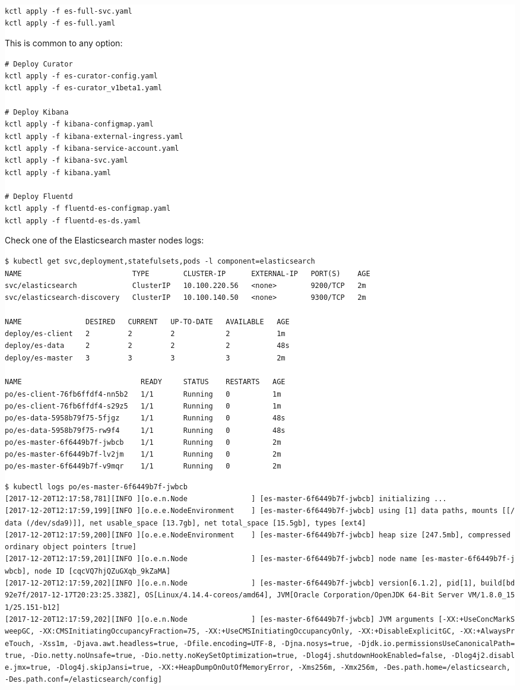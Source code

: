 ```
kctl apply -f es-full-svc.yaml
kctl apply -f es-full.yaml
```

This is common to any option:

```
# Deploy Curator
kctl apply -f es-curator-config.yaml
kctl apply -f es-curator_v1beta1.yaml

# Deploy Kibana
kctl apply -f kibana-configmap.yaml
kctl apply -f kibana-external-ingress.yaml
kctl apply -f kibana-service-account.yaml
kctl apply -f kibana-svc.yaml
kctl apply -f kibana.yaml

# Deploy Fluentd
kctl apply -f fluentd-es-configmap.yaml
kctl apply -f fluentd-es-ds.yaml
```

Check one of the Elasticsearch master nodes logs:
```
$ kubectl get svc,deployment,statefulsets,pods -l component=elasticsearch
NAME                          TYPE        CLUSTER-IP      EXTERNAL-IP   PORT(S)    AGE
svc/elasticsearch             ClusterIP   10.100.220.56   <none>        9200/TCP   2m
svc/elasticsearch-discovery   ClusterIP   10.100.140.50   <none>        9300/TCP   2m

NAME               DESIRED   CURRENT   UP-TO-DATE   AVAILABLE   AGE
deploy/es-client   2         2         2            2           1m
deploy/es-data     2         2         2            2           48s
deploy/es-master   3         3         3            3           2m

NAME                            READY     STATUS    RESTARTS   AGE
po/es-client-76fb6ffdf4-nn5b2   1/1       Running   0          1m
po/es-client-76fb6ffdf4-s29z5   1/1       Running   0          1m
po/es-data-5958b79f75-5fjgz     1/1       Running   0          48s
po/es-data-5958b79f75-rw9f4     1/1       Running   0          48s
po/es-master-6f6449b7f-jwbcb    1/1       Running   0          2m
po/es-master-6f6449b7f-lv2jm    1/1       Running   0          2m
po/es-master-6f6449b7f-v9mqr    1/1       Running   0          2m
```

```
$ kubectl logs po/es-master-6f6449b7f-jwbcb
[2017-12-20T12:17:58,781][INFO ][o.e.n.Node               ] [es-master-6f6449b7f-jwbcb] initializing ...
[2017-12-20T12:17:59,199][INFO ][o.e.e.NodeEnvironment    ] [es-master-6f6449b7f-jwbcb] using [1] data paths, mounts [[/data (/dev/sda9)]], net usable_space [13.7gb], net total_space [15.5gb], types [ext4]
[2017-12-20T12:17:59,200][INFO ][o.e.e.NodeEnvironment    ] [es-master-6f6449b7f-jwbcb] heap size [247.5mb], compressed ordinary object pointers [true]
[2017-12-20T12:17:59,201][INFO ][o.e.n.Node               ] [es-master-6f6449b7f-jwbcb] node name [es-master-6f6449b7f-jwbcb], node ID [cqcVQ7hjQZuGXqb_9kZaMA]
[2017-12-20T12:17:59,202][INFO ][o.e.n.Node               ] [es-master-6f6449b7f-jwbcb] version[6.1.2], pid[1], build[bd92e7f/2017-12-17T20:23:25.338Z], OS[Linux/4.14.4-coreos/amd64], JVM[Oracle Corporation/OpenJDK 64-Bit Server VM/1.8.0_151/25.151-b12]
[2017-12-20T12:17:59,202][INFO ][o.e.n.Node               ] [es-master-6f6449b7f-jwbcb] JVM arguments [-XX:+UseConcMarkSweepGC, -XX:CMSInitiatingOccupancyFraction=75, -XX:+UseCMSInitiatingOccupancyOnly, -XX:+DisableExplicitGC, -XX:+AlwaysPreTouch, -Xss1m, -Djava.awt.headless=true, -Dfile.encoding=UTF-8, -Djna.nosys=true, -Djdk.io.permissionsUseCanonicalPath=true, -Dio.netty.noUnsafe=true, -Dio.netty.noKeySetOptimization=true, -Dlog4j.shutdownHookEnabled=false, -Dlog4j2.disable.jmx=true, -Dlog4j.skipJansi=true, -XX:+HeapDumpOnOutOfMemoryError, -Xms256m, -Xmx256m, -Des.path.home=/elasticsearch, -Des.path.conf=/elasticsearch/config]
```
